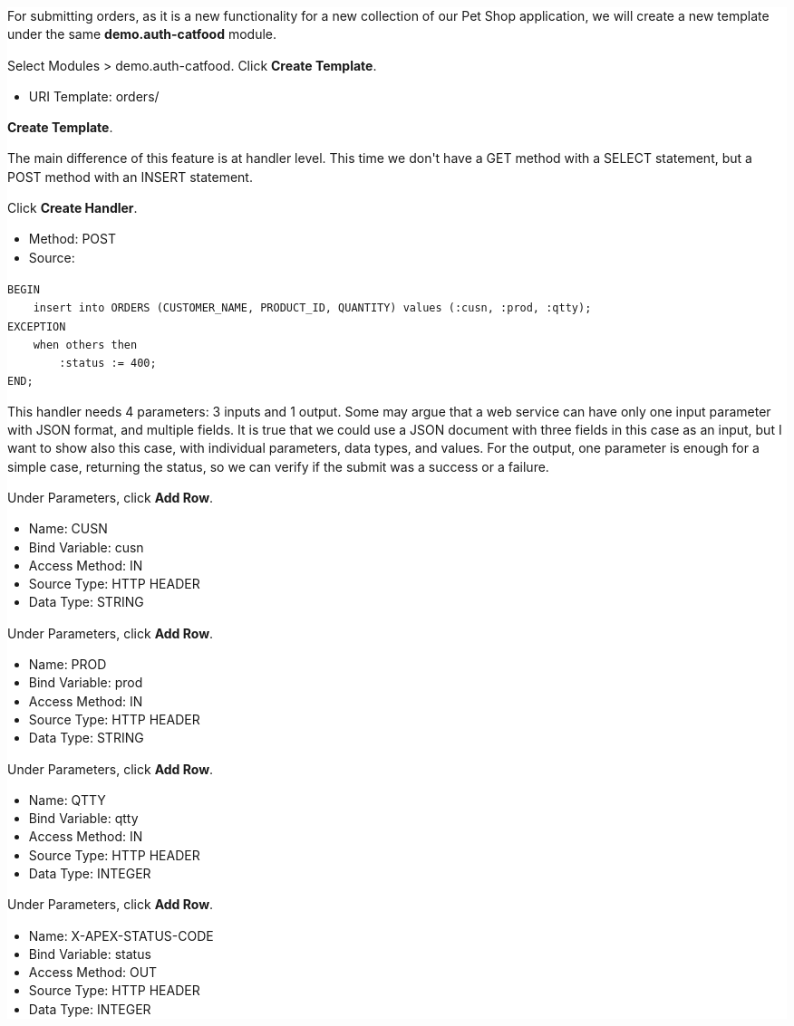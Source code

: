 For submitting orders, as it is a new functionality for a new collection of our Pet Shop application, we will create a new template under the same **demo.auth-catfood** module.

Select Modules > demo.auth-catfood. Click **Create Template**.

- URI Template: orders/

**Create Template**.

The main difference of this feature is at handler level. This time we don't have a GET method with a SELECT statement, but a POST method with an INSERT statement.

Click **Create Handler**.

- Method: POST
- Source:

````
BEGIN
    insert into ORDERS (CUSTOMER_NAME, PRODUCT_ID, QUANTITY) values (:cusn, :prod, :qtty);
EXCEPTION
    when others then
        :status := 400;
END;
````

This handler needs 4 parameters: 3 inputs and 1 output. Some may argue that a web service can have only one input parameter with JSON format, and multiple fields. It is true that we could use a JSON document with three fields in this case as an input, but I want to show also this case, with individual parameters, data types, and values. For the output, one parameter is enough for a simple case, returning the status, so we can verify if the submit was a success or a failure.

Under Parameters, click **Add Row**.

- Name: CUSN
- Bind Variable: cusn
- Access Method: IN
- Source Type: HTTP HEADER
- Data Type: STRING

Under Parameters, click **Add Row**.

- Name: PROD
- Bind Variable: prod
- Access Method: IN
- Source Type: HTTP HEADER
- Data Type: STRING

Under Parameters, click **Add Row**.

- Name: QTTY
- Bind Variable: qtty
- Access Method: IN
- Source Type: HTTP HEADER
- Data Type: INTEGER

Under Parameters, click **Add Row**.

- Name: X-APEX-STATUS-CODE
- Bind Variable: status
- Access Method: OUT
- Source Type: HTTP HEADER
- Data Type: INTEGER
